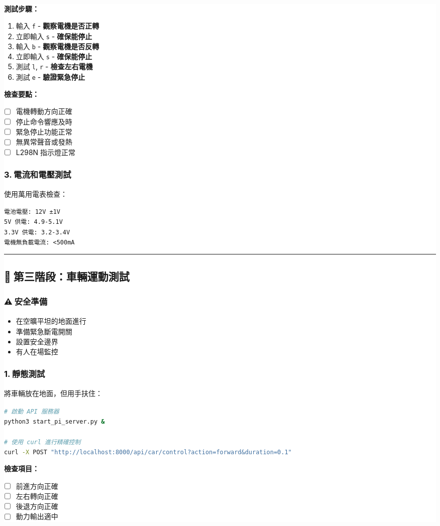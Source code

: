 **測試步驟：**
1. 輸入 `f` - **觀察電機是否正轉**
2. 立即輸入 `s` - **確保能停止**
3. 輸入 `b` - **觀察電機是否反轉**
4. 立即輸入 `s` - **確保能停止**
5. 測試 `l`, `r` - **檢查左右電機**
6. 測試 `e` - **驗證緊急停止**

**檢查要點：**
- [ ] 電機轉動方向正確
- [ ] 停止命令響應及時
- [ ] 緊急停止功能正常
- [ ] 無異常聲音或發熱
- [ ] L298N 指示燈正常

### 3. 電流和電壓測試

使用萬用電表檢查：
```
電池電壓: 12V ±1V
5V 供電: 4.9-5.1V
3.3V 供電: 3.2-3.4V
電機無負載電流: <500mA
```

---

## 🚗 第三階段：車輛運動測試

### ⚠️ 安全準備
- 在空曠平坦的地面進行
- 準備緊急斷電開關
- 設置安全邊界
- 有人在場監控

### 1. 靜態測試

將車輛放在地面，但用手扶住：

```bash
# 啟動 API 服務器
python3 start_pi_server.py &

# 使用 curl 進行精確控制
curl -X POST "http://localhost:8000/api/car/control?action=forward&duration=0.1"
```

**檢查項目：**
- [ ] 前進方向正確
- [ ] 左右轉向正確
- [ ] 後退方向正確
- [ ] 動力輸出適中
